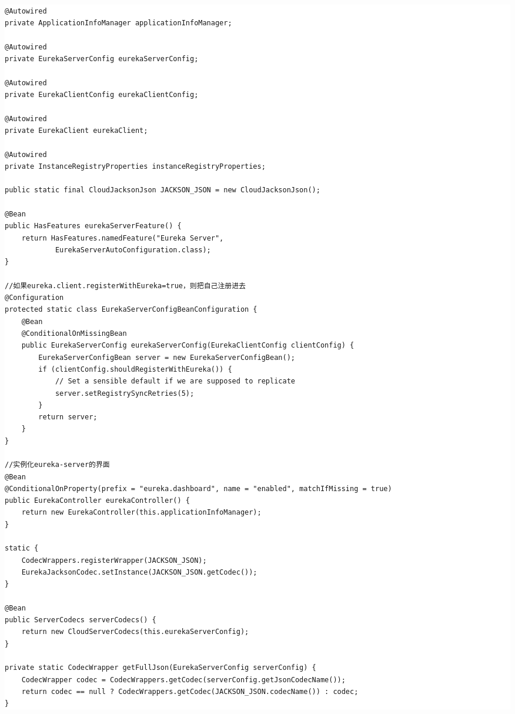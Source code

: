     @Autowired
    private ApplicationInfoManager applicationInfoManager;

    @Autowired
    private EurekaServerConfig eurekaServerConfig;

    @Autowired
    private EurekaClientConfig eurekaClientConfig;

    @Autowired
    private EurekaClient eurekaClient;

    @Autowired
    private InstanceRegistryProperties instanceRegistryProperties;

    public static final CloudJacksonJson JACKSON_JSON = new CloudJacksonJson();

    @Bean
    public HasFeatures eurekaServerFeature() {
        return HasFeatures.namedFeature("Eureka Server",
                EurekaServerAutoConfiguration.class);
    }

    //如果eureka.client.registerWithEureka=true，则把自己注册进去
    @Configuration
    protected static class EurekaServerConfigBeanConfiguration {
        @Bean
        @ConditionalOnMissingBean
        public EurekaServerConfig eurekaServerConfig(EurekaClientConfig clientConfig) {
            EurekaServerConfigBean server = new EurekaServerConfigBean();
            if (clientConfig.shouldRegisterWithEureka()) {
                // Set a sensible default if we are supposed to replicate
                server.setRegistrySyncRetries(5);
            }
            return server;
        }
    }

    //实例化eureka-server的界面
    @Bean
    @ConditionalOnProperty(prefix = "eureka.dashboard", name = "enabled", matchIfMissing = true)
    public EurekaController eurekaController() {
        return new EurekaController(this.applicationInfoManager);
    }

    static {
        CodecWrappers.registerWrapper(JACKSON_JSON);
        EurekaJacksonCodec.setInstance(JACKSON_JSON.getCodec());
    }

    @Bean
    public ServerCodecs serverCodecs() {
        return new CloudServerCodecs(this.eurekaServerConfig);
    }

    private static CodecWrapper getFullJson(EurekaServerConfig serverConfig) {
        CodecWrapper codec = CodecWrappers.getCodec(serverConfig.getJsonCodecName());
        return codec == null ? CodecWrappers.getCodec(JACKSON_JSON.codecName()) : codec;
    }
